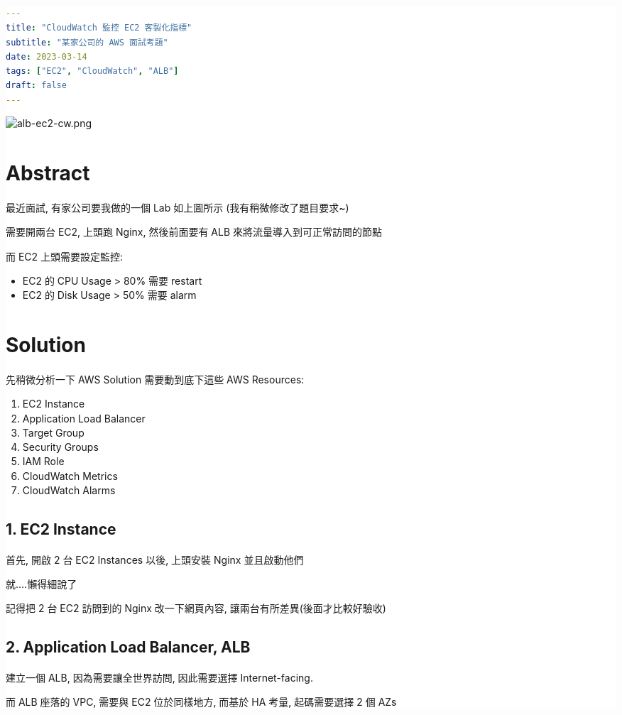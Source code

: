 ```yaml
---
title: "CloudWatch 監控 EC2 客製化指標"
subtitle: "某家公司的 AWS 面試考題"
date: 2023-03-14
tags: ["EC2", "CloudWatch", "ALB"]
draft: false
---
```


![alb-ec2-cw.png](/images/2023/03/alb-ec2-cw.png)




# Abstract

最近面試, 有家公司要我做的一個 Lab 如上圖所示 (我有稍微修改了題目要求~)

需要開兩台 EC2, 上頭跑 Nginx, 然後前面要有 ALB 來將流量導入到可正常訪問的節點

而 EC2 上頭需要設定監控:

- EC2 的 CPU Usage > 80% 需要 restart
- EC2 的 Disk Usage > 50% 需要 alarm


# Solution

先稍微分析一下 AWS Solution 需要動到底下這些 AWS Resources:

1. EC2 Instance
2. Application Load Balancer
3. Target Group
4. Security Groups
5. IAM Role
6. CloudWatch Metrics
7. CloudWatch Alarms


## 1. EC2 Instance

首先, 開啟 2 台 EC2 Instances 以後, 上頭安裝 Nginx 並且啟動他們

就....懶得細說了

記得把 2 台 EC2 訪問到的 Nginx 改一下網頁內容, 讓兩台有所差異(後面才比較好驗收)


## 2. Application Load Balancer, ALB

建立一個 ALB, 因為需要讓全世界訪問, 因此需要選擇 Internet-facing.

而 ALB 座落的 VPC, 需要與 EC2 位於同樣地方, 而基於 HA 考量, 起碼需要選擇 2 個 AZs
